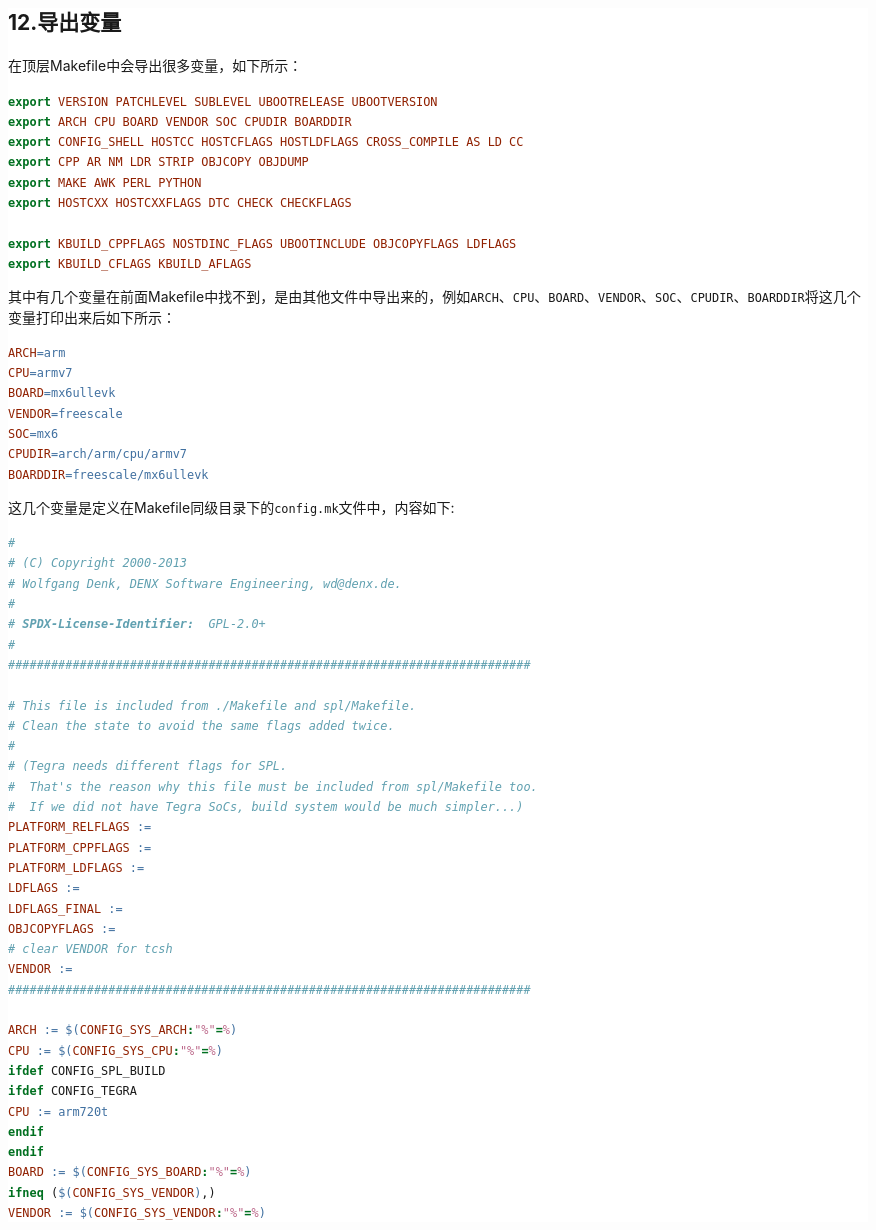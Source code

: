 ## 12.导出变量

在顶层Makefile中会导出很多变量，如下所示：

```makefile
export VERSION PATCHLEVEL SUBLEVEL UBOOTRELEASE UBOOTVERSION
export ARCH CPU BOARD VENDOR SOC CPUDIR BOARDDIR
export CONFIG_SHELL HOSTCC HOSTCFLAGS HOSTLDFLAGS CROSS_COMPILE AS LD CC
export CPP AR NM LDR STRIP OBJCOPY OBJDUMP
export MAKE AWK PERL PYTHON
export HOSTCXX HOSTCXXFLAGS DTC CHECK CHECKFLAGS

export KBUILD_CPPFLAGS NOSTDINC_FLAGS UBOOTINCLUDE OBJCOPYFLAGS LDFLAGS
export KBUILD_CFLAGS KBUILD_AFLAGS
```

其中有几个变量在前面Makefile中找不到，是由其他文件中导出来的，例如`ARCH`、`CPU`、`BOARD`、`VENDOR`、`SOC`、`CPUDIR`、`BOARDDIR`将这几个变量打印出来后如下所示：

```makefile
ARCH=arm
CPU=armv7
BOARD=mx6ullevk
VENDOR=freescale
SOC=mx6
CPUDIR=arch/arm/cpu/armv7
BOARDDIR=freescale/mx6ullevk
```

这几个变量是定义在Makefile同级目录下的`config.mk`文件中，内容如下:

```makefile
#
# (C) Copyright 2000-2013
# Wolfgang Denk, DENX Software Engineering, wd@denx.de.
#
# SPDX-License-Identifier:	GPL-2.0+
#
#########################################################################

# This file is included from ./Makefile and spl/Makefile.
# Clean the state to avoid the same flags added twice.
#
# (Tegra needs different flags for SPL.
#  That's the reason why this file must be included from spl/Makefile too.
#  If we did not have Tegra SoCs, build system would be much simpler...)
PLATFORM_RELFLAGS :=
PLATFORM_CPPFLAGS :=
PLATFORM_LDFLAGS :=
LDFLAGS :=
LDFLAGS_FINAL :=
OBJCOPYFLAGS :=
# clear VENDOR for tcsh
VENDOR :=
#########################################################################

ARCH := $(CONFIG_SYS_ARCH:"%"=%)
CPU := $(CONFIG_SYS_CPU:"%"=%)
ifdef CONFIG_SPL_BUILD
ifdef CONFIG_TEGRA
CPU := arm720t
endif
endif
BOARD := $(CONFIG_SYS_BOARD:"%"=%)
ifneq ($(CONFIG_SYS_VENDOR),)
VENDOR := $(CONFIG_SYS_VENDOR:"%"=%)
```